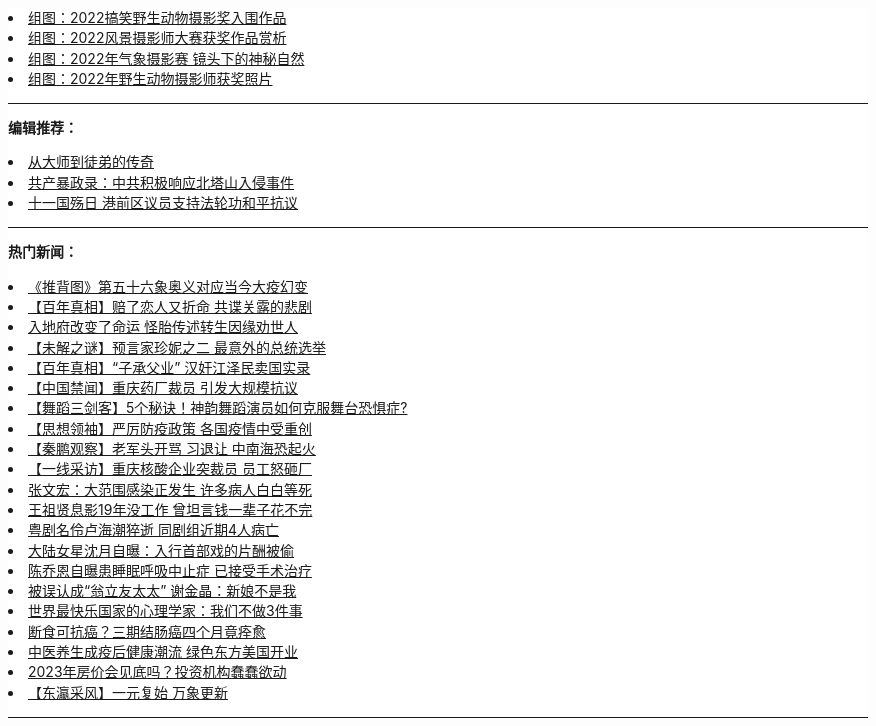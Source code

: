 <li><a href="https://github.com/19920513/djy/blob/master/gb/22/11/4/n13859290.md#1">组图：2022搞笑野生动物摄影奖入围作品</a></li>
<li><a href="https://github.com/19920513/djy/blob/master/gb/22/11/19/n13869002.md#1">组图：2022风景摄影师大赛获奖作品赏析</a></li>
<li><a href="https://github.com/19920513/djy/blob/master/gb/22/11/28/n13874684.md#1">组图：2022年气象摄影赛 镜头下的神秘自然</a></li>
<li><a href="https://github.com/19920513/djy/blob/master/gb/22/12/12/n13883310.md#1">组图：2022年野生动物摄影师获奖照片</a></li>
<hr>


<strong>编辑推荐：</strong>
<li><a href="https://github.com/19920513/djy/blob/master/gb/7/4/5/n1669415.md?dfh#1" target="_blank">从大师到徒弟的传奇</a></li><li><a href="https://github.com/tsiac2612/djy/blob/master/gb/19/8/10/n11444363.md#1" target="_blank">共产暴政录：中共积极响应北塔山入侵事件</a></li><li><a href="https://github.com/tsiac2612/djy/blob/master/gb/19/10/1/n11559718.md#1" target="_blank">十一国殇日 港前区议员支持法轮功和平抗议</a></li>
<hr>

<strong>热门新闻：</strong>
<li><a href="https://github.com/19920513/djy/blob/master/gb/23/1/1/n13896885.md#1">《推背图》第五十六象奥义对应当今大疫幻变</a></li>
<li><a href="https://github.com/19920513/djy/blob/master/gb/23/1/1/n13897337.md#1">【百年真相】赔了恋人又折命 共谍关露的悲剧</a></li>
<li><a href="https://github.com/19920513/djy/blob/master/gb/22/12/25/n13891553.md#1">入地府改变了命运  怪胎传述转生因缘劝世人</a></li>
<li><a href="https://github.com/19920513/djy/blob/master/gb/23/1/4/n13899460.md#1">【未解之谜】预言家珍妮之二 最意外的总统选举</a></li>
<li><a href="https://github.com/19920513/djy/blob/master/gb/23/1/1/n13897321.md#1">【百年真相】“子承父业” 汉奸江泽民卖国实录</a></li>
<li><a href="https://github.com/19920513/djy/blob/master/gb/23/1/9/n13903017.md#1">【中国禁闻】重庆药厂裁员 引发大规模抗议</a></li>
<li><a href="https://github.com/19920513/djy/blob/master/gb/23/1/8/n13902089.md#1">【舞蹈三剑客】5个秘诀！神韵舞蹈演员如何克服舞台恐惧症?</a></li>
<li><a href="https://github.com/19920513/djy/blob/master/gb/22/11/28/n13874794.md#1">【思想领袖】严厉防疫政策 各国疫情中受重创</a></li>
<li><a href="https://github.com/19920513/djy/blob/master/gb/23/1/6/n13901137.md#1">【秦鹏观察】老军头开骂 习退让 中南海恐起火</a></li>
<li><a href="https://github.com/19920513/djy/blob/master/gb/23/1/7/n13901673.md#1">【一线采访】重庆核酸企业突裁员 员工怒砸厂</a></li>
<li><a href="https://github.com/19920513/djy/blob/master/gb/23/1/7/n13901563.md#1">张文宏：大范围感染正发生 许多病人白白等死</a></li>
<li><a href="https://github.com/19920513/djy/blob/master/gb/23/1/8/n13902526.md#1">王祖贤息影19年没工作 曾坦言钱一辈子花不完</a></li>
<li><a href="https://github.com/19920513/djy/blob/master/gb/23/1/6/n13901055.md#1">粤剧名伶卢海潮猝逝 同剧组近期4人病亡</a></li>
<li><a href="https://github.com/19920513/djy/blob/master/gb/23/1/8/n13902543.md#1">大陆女星沈月自曝：入行首部戏的片酬被偷</a></li>
<li><a href="https://github.com/19920513/djy/blob/master/gb/23/1/6/n13901092.md#1">陈乔恩自曝患睡眠呼吸中止症 已接受手术治疗</a></li>
<li><a href="https://github.com/19920513/djy/blob/master/gb/23/1/7/n13901191.md#1">被误认成“翁立友太太” 谢金晶：新娘不是我</a></li>
<li><a href="https://github.com/19920513/djy/blob/master/gb/23/1/8/n13902197.md#1">世界最快乐国家的心理学家：我们不做3件事</a></li>
<li><a href="https://github.com/19920513/djy/blob/master/gb/23/1/7/n13901565.md#1">断食可抗癌？三期结肠癌四个月竟痊愈</a></li>
<li><a href="https://github.com/19920513/djy/blob/master/gb/23/1/7/n13901636.md#1">中医养生成疫后健康潮流 绿色东方美国开业</a></li>
<li><a href="https://github.com/19920513/djy/blob/master/gb/23/1/7/n13901344.md#1">2023年房价会见底吗？投资机构蠢蠢欲动</a></li>
<li><a href="https://github.com/19920513/djy/blob/master/gb/23/1/5/n13900158.md#1">【东瀛采风】一元复始 万象更新</a></li>
<hr>
